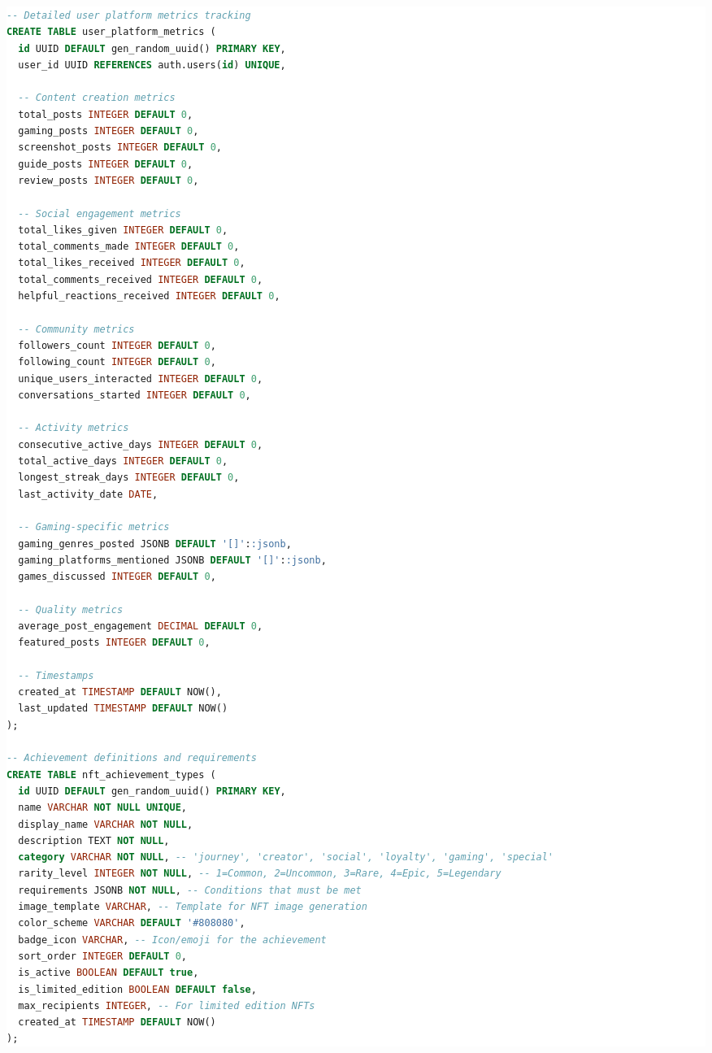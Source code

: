 ```sql
-- Detailed user platform metrics tracking
CREATE TABLE user_platform_metrics (
  id UUID DEFAULT gen_random_uuid() PRIMARY KEY,
  user_id UUID REFERENCES auth.users(id) UNIQUE,
  
  -- Content creation metrics
  total_posts INTEGER DEFAULT 0,
  gaming_posts INTEGER DEFAULT 0,
  screenshot_posts INTEGER DEFAULT 0,
  guide_posts INTEGER DEFAULT 0,
  review_posts INTEGER DEFAULT 0,
  
  -- Social engagement metrics
  total_likes_given INTEGER DEFAULT 0,
  total_comments_made INTEGER DEFAULT 0,
  total_likes_received INTEGER DEFAULT 0,
  total_comments_received INTEGER DEFAULT 0,
  helpful_reactions_received INTEGER DEFAULT 0,
  
  -- Community metrics
  followers_count INTEGER DEFAULT 0,
  following_count INTEGER DEFAULT 0,
  unique_users_interacted INTEGER DEFAULT 0,
  conversations_started INTEGER DEFAULT 0,
  
  -- Activity metrics
  consecutive_active_days INTEGER DEFAULT 0,
  total_active_days INTEGER DEFAULT 0,
  longest_streak_days INTEGER DEFAULT 0,
  last_activity_date DATE,
  
  -- Gaming-specific metrics
  gaming_genres_posted JSONB DEFAULT '[]'::jsonb,
  gaming_platforms_mentioned JSONB DEFAULT '[]'::jsonb,
  games_discussed INTEGER DEFAULT 0,
  
  -- Quality metrics
  average_post_engagement DECIMAL DEFAULT 0,
  featured_posts INTEGER DEFAULT 0,
  
  -- Timestamps
  created_at TIMESTAMP DEFAULT NOW(),
  last_updated TIMESTAMP DEFAULT NOW()
);

-- Achievement definitions and requirements
CREATE TABLE nft_achievement_types (
  id UUID DEFAULT gen_random_uuid() PRIMARY KEY,
  name VARCHAR NOT NULL UNIQUE,
  display_name VARCHAR NOT NULL,
  description TEXT NOT NULL,
  category VARCHAR NOT NULL, -- 'journey', 'creator', 'social', 'loyalty', 'gaming', 'special'
  rarity_level INTEGER NOT NULL, -- 1=Common, 2=Uncommon, 3=Rare, 4=Epic, 5=Legendary
  requirements JSONB NOT NULL, -- Conditions that must be met
  image_template VARCHAR, -- Template for NFT image generation
  color_scheme VARCHAR DEFAULT '#808080',
  badge_icon VARCHAR, -- Icon/emoji for the achievement
  sort_order INTEGER DEFAULT 0,
  is_active BOOLEAN DEFAULT true,
  is_limited_edition BOOLEAN DEFAULT false,
  max_recipients INTEGER, -- For limited edition NFTs
  created_at TIMESTAMP DEFAULT NOW()
);
```